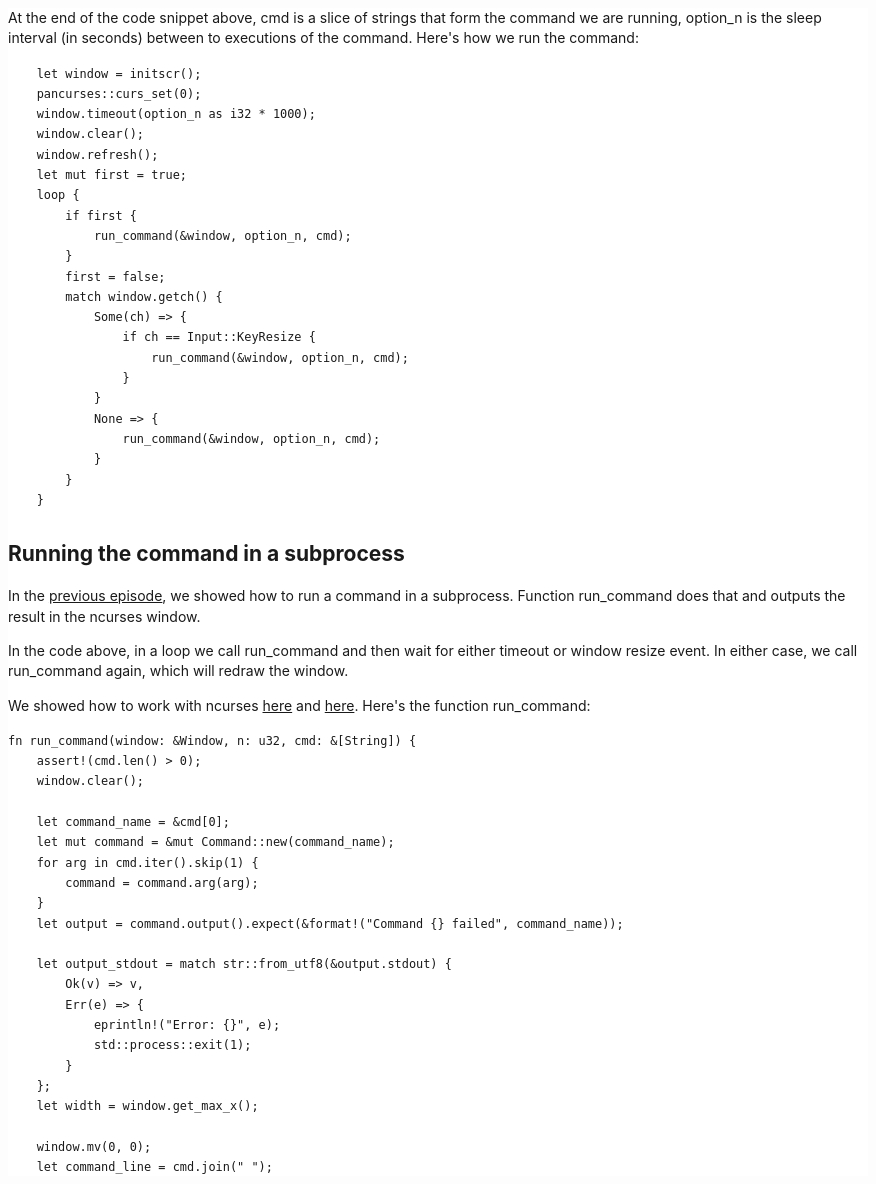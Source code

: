 
At the end of the code snippet above, cmd is a slice of strings that form the command we are running, option\_n is the sleep interval (in seconds) between to executions of the command. Here's how we run the command:

```plaintext
    let window = initscr();
    pancurses::curs_set(0);
    window.timeout(option_n as i32 * 1000);
    window.clear();
    window.refresh();
    let mut first = true;
    loop {
        if first {
            run_command(&window, option_n, cmd);
        }
        first = false;
        match window.getch() {
            Some(ch) => {
                if ch == Input::KeyResize {
                    run_command(&window, option_n, cmd);
                }
            }
            None => {
                run_command(&window, option_n, cmd);
            }
        }
    }
```

## Running the command in a subprocess

In the [previous episode](https://ajanicij.hashnode.dev/running-commands-in-a-subprocess), we showed how to run a command in a subprocess. Function run\_command does that and outputs the result in the ncurses window.

In the code above, in a loop we call run\_command and then wait for either timeout or window resize event. In either case, we call run\_command again, which will redraw the window.

We showed how to work with ncurses [here](https://ajanicij.hashnode.dev/programming-curses-in-rust) and [here](https://ajanicij.hashnode.dev/programming-curses-in-rust-part-2). Here's the function run\_command:

```plaintext
fn run_command(window: &Window, n: u32, cmd: &[String]) {
    assert!(cmd.len() > 0);
    window.clear();

    let command_name = &cmd[0];
    let mut command = &mut Command::new(command_name);
    for arg in cmd.iter().skip(1) {
        command = command.arg(arg);
    }
    let output = command.output().expect(&format!("Command {} failed", command_name));

    let output_stdout = match str::from_utf8(&output.stdout) {
        Ok(v) => v,
        Err(e) => {
            eprintln!("Error: {}", e);
            std::process::exit(1);
        }
    };
    let width = window.get_max_x();

    window.mv(0, 0);
    let command_line = cmd.join(" ");
```